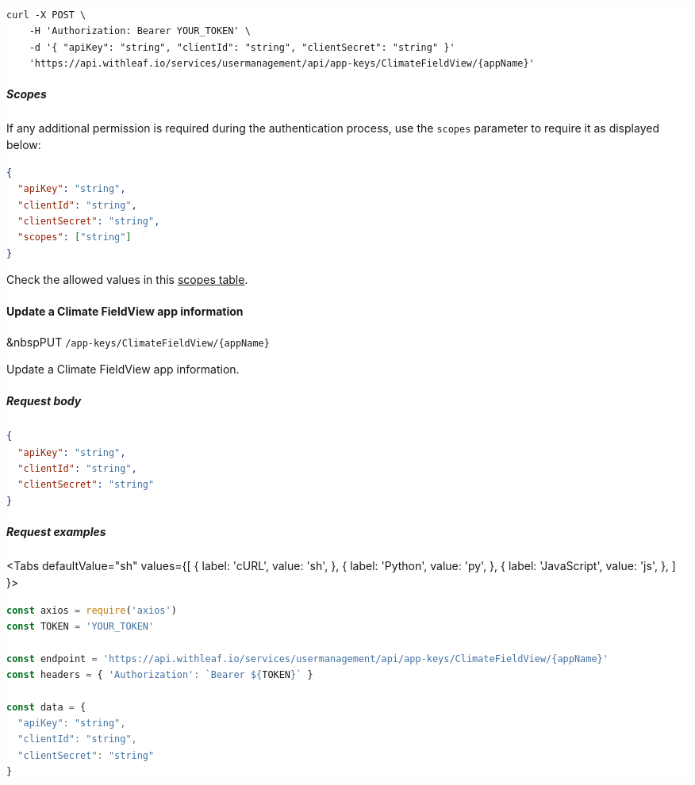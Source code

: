   </TabItem>
  <TabItem value="sh">

  ```shell
  curl -X POST \
      -H 'Authorization: Bearer YOUR_TOKEN' \
      -d '{ "apiKey": "string", "clientId": "string", "clientSecret": "string" }'
      'https://api.withleaf.io/services/usermanagement/api/app-keys/ClimateFieldView/{appName}'
  ```

  </TabItem>
</Tabs>

##### Scopes
If any additional permission is required during the authentication process, use the `scopes` parameter to require it as displayed below:

``` json
{
  "apiKey": "string",
  "clientId": "string",
  "clientSecret": "string",
  "scopes": ["string"]
}
```

Check the allowed values in this [scopes table][43].

#### Update a Climate FieldView app information

&nbsp<span class="badge badge--warning">PUT</span> `/app-keys/ClimateFieldView/{appName}`

Update a Climate FieldView app information.

##### Request body

``` json
{
  "apiKey": "string",
  "clientId": "string",
  "clientSecret": "string"
}
```

##### Request examples

<Tabs
  defaultValue="sh"
  values={[
    { label: 'cURL', value: 'sh', },
    { label: 'Python', value: 'py', },
    { label: 'JavaScript', value: 'js', },
  ]
}>
  <TabItem value="js">

  ```js
  const axios = require('axios')
  const TOKEN = 'YOUR_TOKEN'

  const endpoint = 'https://api.withleaf.io/services/usermanagement/api/app-keys/ClimateFieldView/{appName}'
  const headers = { 'Authorization': `Bearer ${TOKEN}` }
  
  const data = {
    "apiKey": "string",
    "clientId": "string",
    "clientSecret": "string"
  }
  ```

[1]: https://withleaf.io/en/whats-new/agleader-authentication-with-leaf/
[2]: #get-all-agleader-app-information
[3]: #get-an-agleader-app-information
[4]: #create-an-agleader-app-information
[5]: #update-an-agleader-app-information
[6]: #delete-an-agleader-app-information
[7]: https://withleaf.io/en/whats-new/climate-fieldview-authentication-with-leaf/
[8]: #get-all-climate-fieldview-app-information
[9]: #get-a-climate-fieldview-app-information
[10]: #create-a-climate-fieldview-app-information
[11]: #update-a-climate-fieldview-app-information
[12]: #delete-a-climate-fieldview-app-information
[13]: https://withleaf.io/en/whats-new/john-deere-authentication-with-leaf/
[14]: #get-all-cnhi-app-information
[15]: #get-a-cnhi-app-information
[16]: #create-a-cnhi-app-information
[17]: #update-a-cnhi-app-information
[18]: #delete-a-cnhi-app-information
[19]: https://withleaf.io/en/whats-new/cnhi-authentication-with-leaf/
[20]: #get-all-john-deere-app-information
[21]: #get-a-john-deere-app-information
[22]: #create-a-john-deere-app-information
[23]: #update-a-john-deere-app-information
[24]: #delete-a-john-deere-app-information
[25]: https://withleaf.io/en/whats-new/trimble-authentication-with-leaf/
[26]: #get-all-trimble-app-information
[27]: #get-a-trimble-app-information
[28]: #create-a-trimble-app-information
[29]: #update-a-trimble-app-information
[30]: #delete-a-trimble-app-information
[31]: #get-all-leaf-user-api-keys
[32]: #create-a-leaf-user-api-key
[33]: #revoke-a-leaf-user-api-key
[34]: https://docs.withleaf.io/docs/Link_provider_connection#oauth-callback-url
[35]: https://docs.withleaf.io/docs/Link_provider_connection#redirect-uri
[36]: https://docs.withleaf.io/docs/Link_provider_connection#authentication-callback-url
[37]: https://withleaf.io/en/whats-new/raven-slingshot-integration-with-leaf/
[38]: #get-all-raven-slingshot-app-information
[39]: #get-a-raven-slingshot-app-information
[40]: #create-a-raven-slingshot-app-information
[41]: #update-a-raven-slingshot-app-information
[42]: #delete-a-raven-slingshot-app-information
[43]: https://docs.withleaf.io/docs/provider-authentication-overview#provider-scopes
[44]: https://withleaf.io/en/tutorials/stara-authentication-with-leaf/
[45]: #get-all-stara-app-information
[46]: #get-a-stara-app-information
[47]: #create-a-stara-app-information
[48]: #update-a-stara-app-information
[49]: #delete-a-stara-app-information
